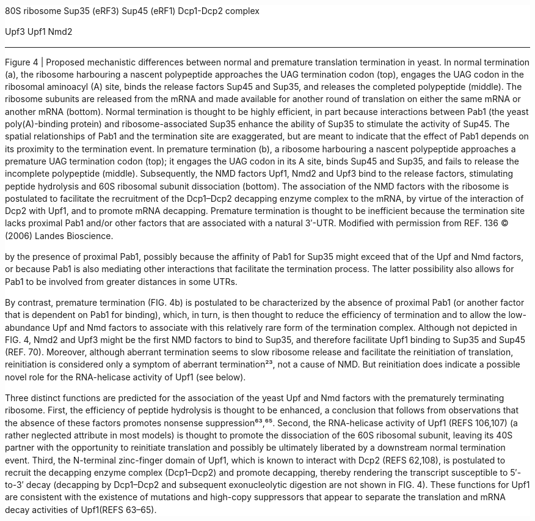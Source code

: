 80S ribosome
Sup35 (eRF3)
Sup45 (eRF1)
Dcp1-Dcp2
complex

Upf3
Upf1
Nmd2

---

Figure 4 | Proposed mechanistic differences between normal and premature translation termination in yeast. In normal termination (a), the ribosome harbouring a nascent polypeptide approaches the UAG termination codon (top), engages the UAG codon in the ribosomal aminoacyl (A) site, binds the release factors Sup45 and Sup35, and releases the completed polypeptide (middle). The ribosome subunits are released from the mRNA and made available for another round of translation on either the same mRNA or another mRNA (bottom). Normal termination is thought to be highly efficient, in part because interactions between Pab1 (the yeast poly(A)-binding protein) and ribosome-associated Sup35 enhance the ability of Sup35 to stimulate the activity of Sup45. The spatial relationships of Pab1 and the termination site are exaggerated, but are meant to indicate that the effect of Pab1 depends on its proximity to the termination event. In premature termination (b), a ribosome harbouring a nascent polypeptide approaches a premature UAG termination codon (top); it engages the UAG codon in its A site, binds Sup45 and Sup35, and fails to release the incomplete polypeptide (middle). Subsequently, the NMD factors Upf1, Nmd2 and Upf3 bind to the release factors, stimulating peptide hydrolysis and 60S ribosomal subunit dissociation (bottom). The association of the NMD factors with the ribosome is postulated to facilitate the recruitment of the Dcp1–Dcp2 decapping enzyme complex to the mRNA, by virtue of the interaction of Dcp2 with Upf1, and to promote mRNA decapping. Premature termination is thought to be inefficient because the termination site lacks proximal Pab1 and/or other factors that are associated with a natural 3′-UTR. Modified with permission from REF. 136 © (2006) Landes Bioscience.

by the presence of proximal Pab1, possibly because the affinity of Pab1 for Sup35 might exceed that of the Upf and Nmd factors, or because Pab1 is also mediating other interactions that facilitate the termination process. The latter possibility also allows for Pab1 to be involved from greater distances in some UTRs.

By contrast, premature termination (FIG. 4b) is postulated to be characterized by the absence of proximal Pab1 (or another factor that is dependent on Pab1 for binding), which, in turn, is then thought to reduce the efficiency of termination and to allow the low-abundance Upf and Nmd factors to associate with this relatively rare form of the termination complex. Although not depicted in FIG. 4, Nmd2 and Upf3 might be the first NMD factors to bind to Sup35, and therefore facilitate Upf1 binding to Sup35 and Sup45 (REF. 70). Moreover, although aberrant termination seems to slow ribosome release and facilitate the reinitiation of translation, reinitiation is considered only a symptom of aberrant termination²³, not a cause of NMD. But reinitiation does indicate a possible novel role for the RNA-helicase activity of Upf1 (see below).

Three distinct functions are predicted for the association of the yeast Upf and Nmd factors with the prematurely terminating ribosome. First, the efficiency of peptide hydrolysis is thought to be enhanced, a conclusion that follows from observations that the absence of these factors promotes nonsense suppression⁶³,⁶⁵. Second, the RNA-helicase activity of Upf1 (REFS 106,107) (a rather neglected attribute in most models) is thought to promote the dissociation of the 60S ribosomal subunit, leaving its 40S partner with the opportunity to reinitiate translation and possibly be ultimately liberated by a downstream normal termination event. Third, the N-terminal zinc-finger domain of Upf1, which is known to interact with Dcp2 (REFS 62,108), is postulated to recruit the decapping enzyme complex (Dcp1–Dcp2) and promote decapping, thereby rendering the transcript susceptible to 5′-to-3′ decay (decapping by Dcp1–Dcp2 and subsequent exonucleolytic digestion are not shown in FIG. 4). These functions for Upf1 are consistent with the existence of mutations and high-copy suppressors that appear to separate the translation and mRNA decay activities of Upf1(REFS 63–65).
